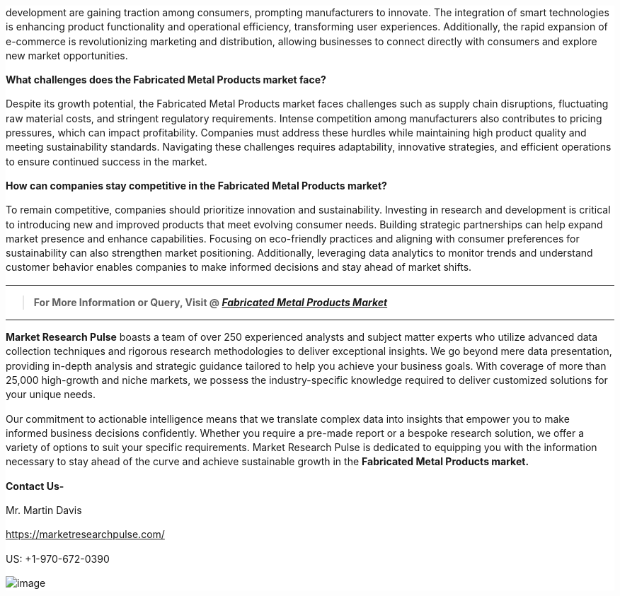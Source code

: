 development are gaining traction among consumers, prompting manufacturers to innovate. The integration of smart technologies is enhancing product functionality and operational efficiency, transforming user experiences. Additionally, the rapid expansion of e-commerce is revolutionizing marketing and distribution, allowing businesses to connect directly with consumers and explore new market opportunities.</p><p><strong>What challenges does the Fabricated Metal Products market face?</strong></p><p>Despite its growth potential, the Fabricated Metal Products market faces challenges such as supply chain disruptions, fluctuating raw material costs, and stringent regulatory requirements. Intense competition among manufacturers also contributes to pricing pressures, which can impact profitability. Companies must address these hurdles while maintaining high product quality and meeting sustainability standards. Navigating these challenges requires adaptability, innovative strategies, and efficient operations to ensure continued success in the market.</p><p><strong>How can companies stay competitive in the Fabricated Metal Products market?</strong></p><p>To remain competitive, companies should prioritize innovation and sustainability. Investing in research and development is critical to introducing new and improved products that meet evolving consumer needs. Building strategic partnerships can help expand market presence and enhance capabilities. Focusing on eco-friendly practices and aligning with consumer preferences for sustainability can also strengthen market positioning. Additionally, leveraging data analytics to monitor trends and understand customer behavior enables companies to make informed decisions and stay ahead of market shifts.</p><hr /><blockquote><p><strong>For More Information or Query, Visit @&nbsp;<em><a href="https://marketresearchpulse.com/report/54976/fabricated-metal-products-market?utm_source=Linkedin&utm_medium=091">Fabricated Metal Products Market</a></em></strong></p></blockquote><hr /><p><strong>Market Research Pulse</strong> boasts a team of over 250 experienced analysts and subject matter experts who utilize advanced data collection techniques and rigorous research methodologies to deliver exceptional insights. We go beyond mere data presentation, providing in-depth analysis and strategic guidance tailored to help you achieve your business goals. With coverage of more than 25,000 high-growth and niche markets, we possess the industry-specific knowledge required to deliver customized solutions for your unique needs.</p><p>Our commitment to actionable intelligence means that we translate complex data into insights that empower you to make informed business decisions confidently. Whether you require a pre-made report or a bespoke research solution, we offer a variety of options to suit your specific requirements. Market Research Pulse is dedicated to equipping you with the information necessary to stay ahead of the curve and achieve sustainable growth in the <strong>Fabricated Metal Products market.</strong></p><p><strong>Contact Us-</strong></p><p>Mr. Martin Davis</p><p>https://marketresearchpulse.com/</p><p>US: +1-970-672-0390</p>
![image](https://github.com/user-attachments/assets/995fa87d-543a-440a-affd-b477de25b64e)
